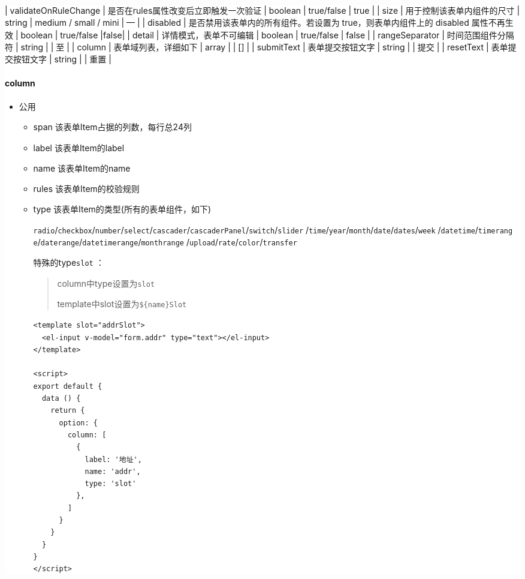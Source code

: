 | validateOnRuleChange | 是否在rules属性改变后立即触发一次验证 | boolean | true/false | true |
| size | 用于控制该表单内组件的尺寸 | string | medium / small / mini | — |
| disabled | 是否禁用该表单内的所有组件。若设置为 true，则表单内组件上的 disabled 属性不再生效 | boolean | true/false |false|
| detail | 详情模式，表单不可编辑 | boolean | true/false | false |
| rangeSeparator | 时间范围组件分隔符 | string |        | 至 |
| column | 表单域列表，详细如下 | array |        | [] |
| submitText | 表单提交按钮文字 | string |        | 提交 |
| resetText | 表单提交按钮文字 | string |        | 重置 |

#### column

* 公用

  * span 该表单Item占据的列数，每行总24列
  
  * label 该表单Item的label
  
  * name 该表单Item的name 

  * rules 该表单Item的校验规则
  
  * type 该表单Item的类型(所有的表单组件，如下)
  
    `radio`/`checkbox`/`number`/`select`/`cascader`/`cascaderPanel`/`switch`/`slider`
    /`time`/`year`/`month`/`date`/`dates`/`week`
    /`datetime`/`timerange`/`daterange`/`datetimerange`/`monthrange`
    /`upload`/`rate`/`color`/`transfer`
  
    特殊的type`slot` ：
  
    > column中type设置为`slot`
    >
    > template中slot设置为`${name}Slot`
  
    ```vue
    <template slot="addrSlot">
      <el-input v-model="form.addr" type="text"></el-input>
    </template>
    
    <script>
    export default {
      data () {
        return {
          option: {
            column: [
              {
                label: '地址',
                name: 'addr',
                type: 'slot'
              },
            ]
          }
        }
      }
    }
    </script>
    ```
    